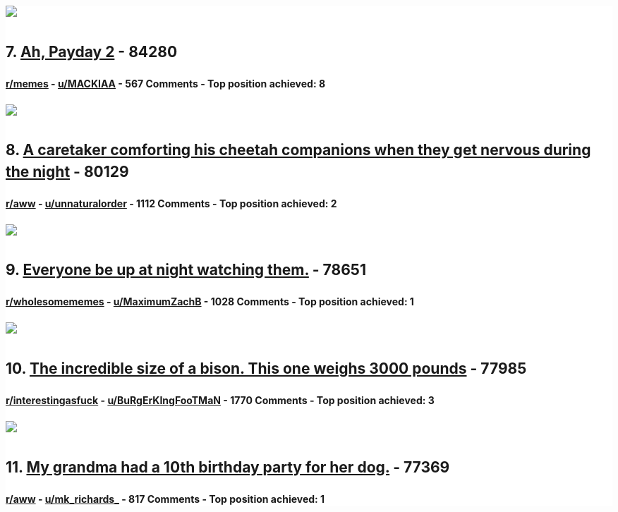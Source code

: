 <a href="https://v.redd.it/wqhq6dh89md51"><img src="https://b.thumbs.redditmedia.com/Zbu8u7bow71ZvjkQEZlzGijnOmrYRr9VkmTwHTTnmJQ.jpg"></img></a>

## 7. [Ah, Payday 2](http://reddit.com/r/memes/comments/hzkgd7/ah_payday_2/) - 84280
#### [r/memes](http://reddit.com/r/memes) - [u/MACKIAA](http://reddit.com/u/MACKIAA) - 567 Comments - Top position achieved: 8

<a href="https://i.redd.it/wl7nce2l9nd51.jpg"><img src="https://b.thumbs.redditmedia.com/08bQlWLNZbxIn19LZMq2tUxZ60z5ubbHfCk5D6AY02k.jpg"></img></a>

## 8. [A caretaker comforting his cheetah companions when they get nervous during the night](http://reddit.com/r/aww/comments/hzejrd/a_caretaker_comforting_his_cheetah_companions/) - 80129
#### [r/aww](http://reddit.com/r/aww) - [u/unnaturalorder](http://reddit.com/u/unnaturalorder) - 1112 Comments - Top position achieved: 2

<a href="https://gfycat.com/deadlygravecavy"><img src="https://a.thumbs.redditmedia.com/sKVnLbatvJCZOE2ooe6CgiEftOB3ukgPMdcydbk9CZ4.jpg"></img></a>

## 9. [Everyone be up at night watching them.](http://reddit.com/r/wholesomememes/comments/hzmf4t/everyone_be_up_at_night_watching_them/) - 78651
#### [r/wholesomememes](http://reddit.com/r/wholesomememes) - [u/MaximumZachB](http://reddit.com/u/MaximumZachB) - 1028 Comments - Top position achieved: 1

<a href="https://i.redd.it/wrdeocdsrnd51.jpg"><img src="https://b.thumbs.redditmedia.com/D4NvjNFHdqgeH7PbUQO7tS5_dFDxUDgD-iEzJrtS0JM.jpg"></img></a>

## 10. [The incredible size of a bison. This one weighs 3000 pounds](http://reddit.com/r/interestingasfuck/comments/hze0z7/the_incredible_size_of_a_bison_this_one_weighs/) - 77985
#### [r/interestingasfuck](http://reddit.com/r/interestingasfuck) - [u/BuRgErKIngFooTMaN](http://reddit.com/u/BuRgErKIngFooTMaN) - 1770 Comments - Top position achieved: 3

<a href="https://i.redd.it/gd8kagoogld51.jpg"><img src="https://b.thumbs.redditmedia.com/9DIOV0DJCDp6_Gv89QranDyZqQuEzsWiLdENiCC1lbs.jpg"></img></a>

## 11. [My grandma had a 10th birthday party for her dog.](http://reddit.com/r/aww/comments/hzonoy/my_grandma_had_a_10th_birthday_party_for_her_dog/) - 77369
#### [r/aww](http://reddit.com/r/aww) - [u/mk_richards_](http://reddit.com/u/mk_richards_) - 817 Comments - Top position achieved: 1
